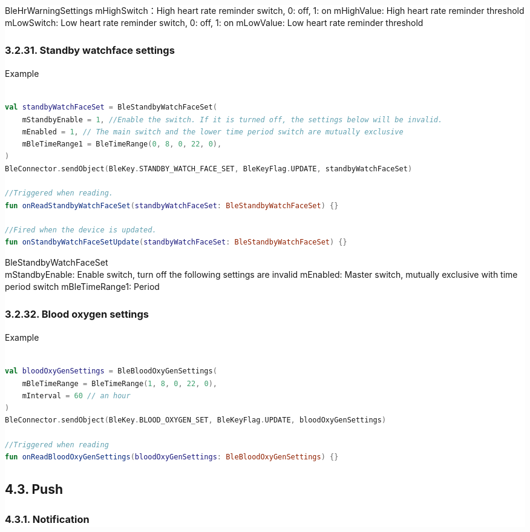 BleHrWarningSettings
mHighSwitch：High heart rate reminder switch, 0: off, 1: on
mHighValue: High heart rate reminder threshold
mLowSwitch: Low heart rate reminder switch, 0: off, 1: on
mLowValue: Low heart rate reminder threshold

### 3.2.31. Standby watchface settings

Example

```kotlin

val standbyWatchFaceSet = BleStandbyWatchFaceSet(
    mStandbyEnable = 1, //Enable the switch. If it is turned off, the settings below will be invalid.
    mEnabled = 1, // The main switch and the lower time period switch are mutually exclusive
    mBleTimeRange1 = BleTimeRange(0, 8, 0, 22, 0),
)
BleConnector.sendObject(BleKey.STANDBY_WATCH_FACE_SET, BleKeyFlag.UPDATE, standbyWatchFaceSet)

//Triggered when reading.
fun onReadStandbyWatchFaceSet(standbyWatchFaceSet: BleStandbyWatchFaceSet) {}

//Fired when the device is updated.
fun onStandbyWatchFaceSetUpdate(standbyWatchFaceSet: BleStandbyWatchFaceSet) {}

```

BleStandbyWatchFaceSet  
mStandbyEnable: Enable switch, turn off the following settings are invalid
mEnabled: Master switch, mutually exclusive with time period switch
mBleTimeRange1: Period

### 3.2.32. Blood oxygen settings

Example

```kotlin

val bloodOxyGenSettings = BleBloodOxyGenSettings(
    mBleTimeRange = BleTimeRange(1, 8, 0, 22, 0),
    mInterval = 60 // an hour
)
BleConnector.sendObject(BleKey.BLOOD_OXYGEN_SET, BleKeyFlag.UPDATE, bloodOxyGenSettings)

//Triggered when reading
fun onReadBloodOxyGenSettings(bloodOxyGenSettings: BleBloodOxyGenSettings) {}

```

## 4.3. Push

### 4.3.1. Notification
